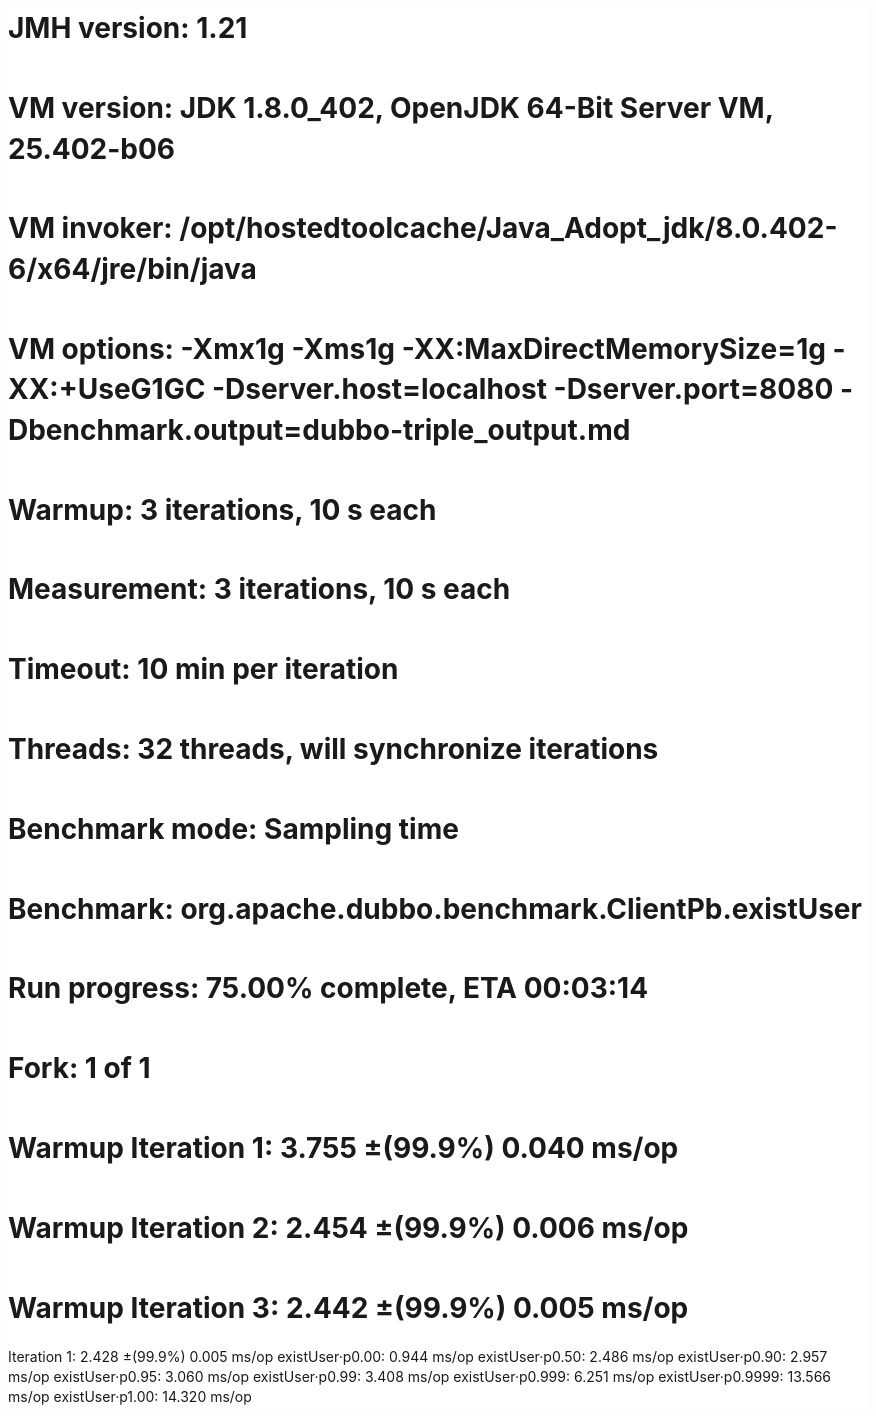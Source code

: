 
# JMH version: 1.21
# VM version: JDK 1.8.0_402, OpenJDK 64-Bit Server VM, 25.402-b06
# VM invoker: /opt/hostedtoolcache/Java_Adopt_jdk/8.0.402-6/x64/jre/bin/java
# VM options: -Xmx1g -Xms1g -XX:MaxDirectMemorySize=1g -XX:+UseG1GC -Dserver.host=localhost -Dserver.port=8080 -Dbenchmark.output=dubbo-triple_output.md
# Warmup: 3 iterations, 10 s each
# Measurement: 3 iterations, 10 s each
# Timeout: 10 min per iteration
# Threads: 32 threads, will synchronize iterations
# Benchmark mode: Sampling time
# Benchmark: org.apache.dubbo.benchmark.ClientPb.existUser

# Run progress: 75.00% complete, ETA 00:03:14
# Fork: 1 of 1
# Warmup Iteration   1: 3.755 ±(99.9%) 0.040 ms/op
# Warmup Iteration   2: 2.454 ±(99.9%) 0.006 ms/op
# Warmup Iteration   3: 2.442 ±(99.9%) 0.005 ms/op
Iteration   1: 2.428 ±(99.9%) 0.005 ms/op
                 existUser·p0.00:   0.944 ms/op
                 existUser·p0.50:   2.486 ms/op
                 existUser·p0.90:   2.957 ms/op
                 existUser·p0.95:   3.060 ms/op
                 existUser·p0.99:   3.408 ms/op
                 existUser·p0.999:  6.251 ms/op
                 existUser·p0.9999: 13.566 ms/op
                 existUser·p1.00:   14.320 ms/op
